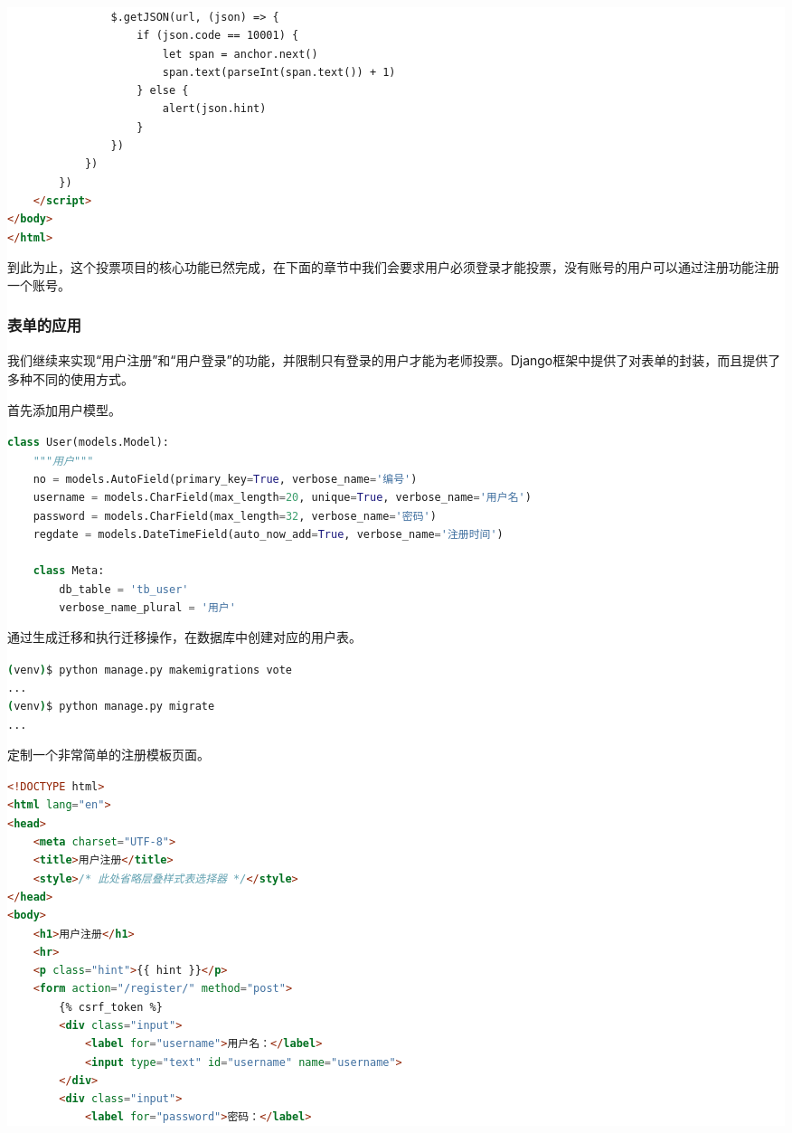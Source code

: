 ```html
                $.getJSON(url, (json) => {
                    if (json.code == 10001) {
                        let span = anchor.next()
                        span.text(parseInt(span.text()) + 1)
                    } else {
                        alert(json.hint)
                    }
                })
            })
        })
    </script>
</body>
</html>
```

到此为止，这个投票项目的核心功能已然完成，在下面的章节中我们会要求用户必须登录才能投票，没有账号的用户可以通过注册功能注册一个账号。

### 表单的应用

我们继续来实现“用户注册”和“用户登录”的功能，并限制只有登录的用户才能为老师投票。Django框架中提供了对表单的封装，而且提供了多种不同的使用方式。

首先添加用户模型。

```python
class User(models.Model):
    """用户"""
    no = models.AutoField(primary_key=True, verbose_name='编号')
    username = models.CharField(max_length=20, unique=True, verbose_name='用户名')
    password = models.CharField(max_length=32, verbose_name='密码')
    regdate = models.DateTimeField(auto_now_add=True, verbose_name='注册时间')

    class Meta:
        db_table = 'tb_user'
        verbose_name_plural = '用户'
```

通过生成迁移和执行迁移操作，在数据库中创建对应的用户表。

```sh
(venv)$ python manage.py makemigrations vote
...
(venv)$ python manage.py migrate
...
```

定制一个非常简单的注册模板页面。

```html
<!DOCTYPE html>
<html lang="en">
<head>
    <meta charset="UTF-8">
    <title>用户注册</title>
    <style>/* 此处省略层叠样式表选择器 */</style>
</head>
<body>
    <h1>用户注册</h1>
    <hr>
    <p class="hint">{{ hint }}</p>
    <form action="/register/" method="post">
        {% csrf_token %}
        <div class="input">
            <label for="username">用户名：</label>
            <input type="text" id="username" name="username">
        </div>
        <div class="input">
            <label for="password">密码：</label>
```